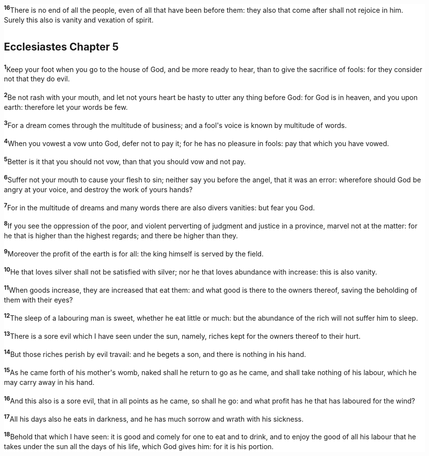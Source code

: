 <sup>**16**</sup>There is no end of all the people, even of all that have been before them: they also that come after shall not rejoice in him. Surely this also is vanity and vexation of spirit.


## Ecclesiastes Chapter 5

<sup>**1**</sup>Keep your foot when you go to the house of God, and be more ready to hear, than to give the sacrifice of fools: for they consider not that they do evil.

<sup>**2**</sup>Be not rash with your mouth, and let not yours heart be hasty to utter any thing before God: for God is in heaven, and you upon earth: therefore let your words be few.

<sup>**3**</sup>For a dream comes through the multitude of business; and a fool's voice is known by multitude of words.

<sup>**4**</sup>When you vowest a vow unto God, defer not to pay it; for he has no pleasure in fools: pay that which you have vowed.

<sup>**5**</sup>Better is it that you should not vow, than that you should vow and not pay.

<sup>**6**</sup>Suffer not your mouth to cause your flesh to sin; neither say you before the angel, that it was an error: wherefore should God be angry at your voice, and destroy the work of yours hands?

<sup>**7**</sup>For in the multitude of dreams and many words there are also divers vanities: but fear you God.

<sup>**8**</sup>If you see the oppression of the poor, and violent perverting of judgment and justice in a province, marvel not at the matter: for he that is higher than the highest regards; and there be higher than they.

<sup>**9**</sup>Moreover the profit of the earth is for all: the king himself is served by the field.

<sup>**10**</sup>He that loves silver shall not be satisfied with silver; nor he that loves abundance with increase: this is also vanity.

<sup>**11**</sup>When goods increase, they are increased that eat them: and what good is there to the owners thereof, saving the beholding of them with their eyes?

<sup>**12**</sup>The sleep of a labouring man is sweet, whether he eat little or much: but the abundance of the rich will not suffer him to sleep.

<sup>**13**</sup>There is a sore evil which I have seen under the sun, namely, riches kept for the owners thereof to their hurt.

<sup>**14**</sup>But those riches perish by evil travail: and he begets a son, and there is nothing in his hand.

<sup>**15**</sup>As he came forth of his mother's womb, naked shall he return to go as he came, and shall take nothing of his labour, which he may carry away in his hand.

<sup>**16**</sup>And this also is a sore evil, that in all points as he came, so shall he go: and what profit has he that has laboured for the wind?

<sup>**17**</sup>All his days also he eats in darkness, and he has much sorrow and wrath with his sickness.

<sup>**18**</sup>Behold that which I have seen: it is good and comely for one to eat and to drink, and to enjoy the good of all his labour that he takes under the sun all the days of his life, which God gives him: for it is his portion.
